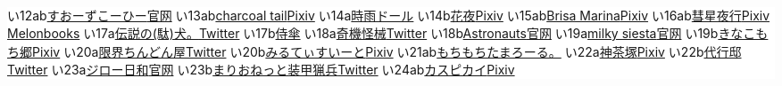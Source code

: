 <tr><td id="すおーずこーひー">い12ab</td><td><a href="./すおーずこーひー.md" title="すおーずこーひー">すおーずこーひー</a></td><td><a rel="nofollow" class="external text" href="http://suo117.tumblr.com/">官网</a></td><td></td><td></td></tr>
<tr><td id="charcoal_tail">い13ab</td><td><a href="./Charcoal_Tail.md" title="Charcoal Tail" unred="">charcoal tail</a></td><td><a rel="nofollow" class="external text" href="https://www.pixiv.net/users/3985613">Pixiv</a></td><td></td><td></td></tr>
<tr><td id="時雨ドール">い14a</td><td><a href="/index.php?title=%E6%99%82%E9%9B%A8%E3%83%89%E3%83%BC%E3%83%AB&amp;action=edit&amp;redlink=1" class="new" title="時雨ドール（页面不存在）">時雨ドール</a></td><td></td><td></td><td></td></tr>
<tr><td id="花夜">い14b</td><td><a href="./花夜.md" title="花夜">花夜</a></td><td><a rel="nofollow" class="external text" href="https://www.pixiv.net/users/72333163">Pixiv</a></td><td></td><td></td></tr>
<tr><td id="Brisa_Marina">い15ab</td><td><a href="./Brisa_Marina.md" title="Brisa Marina">Brisa Marina</a></td><td><a rel="nofollow" class="external text" href="https://www.pixiv.net/users/2990036">Pixiv</a></td><td></td><td></td></tr>
<tr><td id="彗星夜行">い16ab</td><td><a href="./彗星夜行.md" title="彗星夜行">彗星夜行</a></td><td><a rel="nofollow" class="external text" href="https://www.pixiv.net/member.php?id=31138436">Pixiv</a><br><a rel="nofollow" class="external text" href="https://www.melonbooks.co.jp/circle/index.php?circle_id=112495">Melonbooks</a></td><td></td><td></td></tr>
<tr><td id="伝説の(駄)犬。">い17a</td><td><a href="/index.php?title=%E4%BC%9D%E8%AA%AC%E3%81%AE(%E9%A7%84)%E7%8A%AC%E3%80%82&amp;action=edit&amp;redlink=1" class="new" title="伝説の(駄)犬。（页面不存在）">伝説の(駄)犬。</a></td><td><a rel="nofollow" class="external text" href="https://twitter.com/pochi_super_z">Twitter</a></td><td></td><td></td></tr>
<tr><td id="侍傘">い17b</td><td><a href="/index.php?title=%E4%BE%8D%E5%82%98&amp;action=edit&amp;redlink=1" class="new" title="侍傘（页面不存在）">侍傘</a></td><td></td><td></td><td></td></tr>
<tr><td id="奇機怪械">い18a</td><td><a href="/index.php?title=%E5%A5%87%E6%A9%9F%E6%80%AA%E6%A2%B0&amp;action=edit&amp;redlink=1" class="new" title="奇機怪械（页面不存在）">奇機怪械</a></td><td><a rel="nofollow" class="external text" href="https://twitter.com/machinacal01">Twitter</a></td><td></td><td></td></tr>
<tr><td id="Astronauts">い18b</td><td><a href="./Astronauts.md" title="Astronauts">Astronauts</a></td><td><a rel="nofollow" class="external text" href="http://cc0umum.wixsite.com/chocolate">官网</a></td><td></td><td></td></tr>
<tr><td id="milky_siesta">い19a</td><td><a href="./milky_siesta.md" title="milky siesta">milky siesta</a></td><td><a rel="nofollow" class="external text" href="https://hutomomochuuu.wixsite.com/milkysiesta">官网</a></td><td></td><td></td></tr>
<tr><td id="きなこもち郷">い19b</td><td><a href="/index.php?title=%E3%81%8D%E3%81%AA%E3%81%93%E3%82%82%E3%81%A1%E9%83%B7&amp;action=edit&amp;redlink=1" class="new" title="きなこもち郷（页面不存在）">きなこもち郷</a></td><td><a rel="nofollow" class="external text" href="https://www.pixiv.net/users/28330276">Pixiv</a></td><td></td><td></td></tr>
<tr><td id="限界ちんどん屋">い20a</td><td><a href="/index.php?title=%E9%99%90%E7%95%8C%E3%81%A1%E3%82%93%E3%81%A9%E3%82%93%E5%B1%8B&amp;action=edit&amp;redlink=1" class="new" title="限界ちんどん屋（页面不存在）">限界ちんどん屋</a></td><td><a rel="nofollow" class="external text" href="https://twitter.com/magic_677">Twitter</a></td><td></td><td></td></tr>
<tr><td id="みるてぃすいーと">い20b</td><td><a href="/index.php?title=%E3%81%BF%E3%82%8B%E3%81%A6%E3%81%83%E3%81%99%E3%81%84%E3%83%BC%E3%81%A8&amp;action=edit&amp;redlink=1" class="new" title="みるてぃすいーと（页面不存在）">みるてぃすいーと</a></td><td><a rel="nofollow" class="external text" href="https://www.pixiv.net/users/28404724">Pixiv</a></td><td></td><td></td></tr>
<tr><td id="もちもちたまろーる。">い21ab</td><td><a href="./もちもちたまろーる。.md" title="もちもちたまろーる。">もちもちたまろーる。</a></td><td></td><td></td><td></td></tr>
<tr><td id="神茶塚">い22a</td><td><a href="/index.php?title=%E7%A5%9E%E8%8C%B6%E5%A1%9A&amp;action=edit&amp;redlink=1" class="new" title="神茶塚（页面不存在）">神茶塚</a></td><td><a rel="nofollow" class="external text" href="https://www.pixiv.net/users/322118">Pixiv</a></td><td></td><td></td></tr>
<tr><td id="代行邸">い22b</td><td><a href="/index.php?title=%E4%BB%A3%E8%A1%8C%E9%82%B8&amp;action=edit&amp;redlink=1" class="new" title="代行邸（页面不存在）">代行邸</a></td><td><a rel="nofollow" class="external text" href="https://twitter.com/daikou303E">Twitter</a></td><td></td><td></td></tr>
<tr><td id="ジロー日和">い23a</td><td><a href="./ジロー日和.md" title="ジロー日和">ジロー日和</a></td><td><a rel="nofollow" class="external text" href="http://ameblo.jp/jirobiyori/">官网</a></td><td></td><td></td></tr>
<tr><td id="まりおねっと装甲猟兵">い23b</td><td><a href="./まりおねっと装甲猟兵.md" title="まりおねっと装甲猟兵">まりおねっと装甲猟兵</a></td><td><a rel="nofollow" class="external text" href="https://twitter.com/satomurakyo">Twitter</a></td><td></td><td></td></tr>
<tr><td id="カスピカイ">い24ab</td><td><a href="/index.php?title=%E3%82%AB%E3%82%B9%E3%83%94%E3%82%AB%E3%82%A4&amp;action=edit&amp;redlink=1" class="new" title="カスピカイ（页面不存在）">カスピカイ</a></td><td><a rel="nofollow" class="external text" href="https://www.pixiv.net/users/8543340">Pixiv</a></td><td></td><td></td></tr>